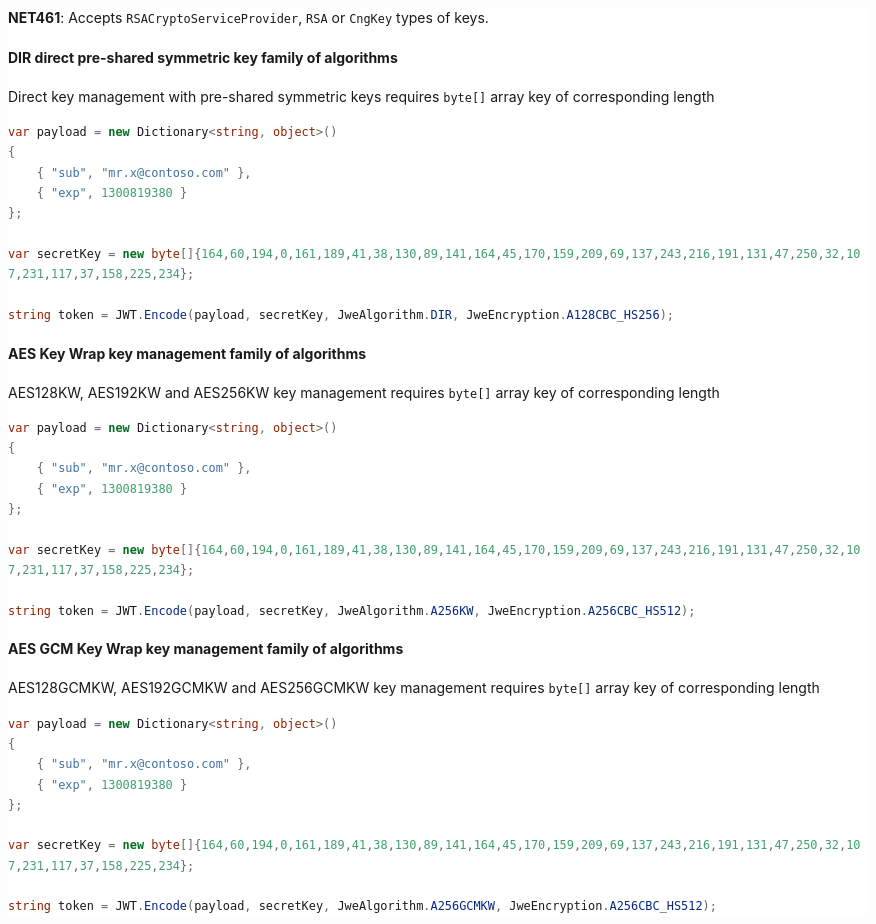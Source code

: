 **NET461**:
Accepts `RSACryptoServiceProvider`, `RSA` or `CngKey` types of keys. 


#### DIR direct pre-shared symmetric key family of algorithms
Direct key management with pre-shared symmetric keys requires `byte[]` array key of corresponding length

```C#
var payload = new Dictionary<string, object>()
{
    { "sub", "mr.x@contoso.com" },
    { "exp", 1300819380 }
};

var secretKey = new byte[]{164,60,194,0,161,189,41,38,130,89,141,164,45,170,159,209,69,137,243,216,191,131,47,250,32,107,231,117,37,158,225,234};

string token = JWT.Encode(payload, secretKey, JweAlgorithm.DIR, JweEncryption.A128CBC_HS256);
```

#### AES Key Wrap key management family of algorithms
AES128KW, AES192KW and AES256KW key management requires `byte[]` array key of corresponding length

```C#
var payload = new Dictionary<string, object>()
{
    { "sub", "mr.x@contoso.com" },
    { "exp", 1300819380 }
};

var secretKey = new byte[]{164,60,194,0,161,189,41,38,130,89,141,164,45,170,159,209,69,137,243,216,191,131,47,250,32,107,231,117,37,158,225,234};

string token = JWT.Encode(payload, secretKey, JweAlgorithm.A256KW, JweEncryption.A256CBC_HS512);
```

#### AES GCM Key Wrap key management family of algorithms
AES128GCMKW, AES192GCMKW and AES256GCMKW key management requires `byte[]` array key of corresponding length

```C#
var payload = new Dictionary<string, object>()
{
    { "sub", "mr.x@contoso.com" },
    { "exp", 1300819380 }
};

var secretKey = new byte[]{164,60,194,0,161,189,41,38,130,89,141,164,45,170,159,209,69,137,243,216,191,131,47,250,32,107,231,117,37,158,225,234};

string token = JWT.Encode(payload, secretKey, JweAlgorithm.A256GCMKW, JweEncryption.A256CBC_HS512);
```
